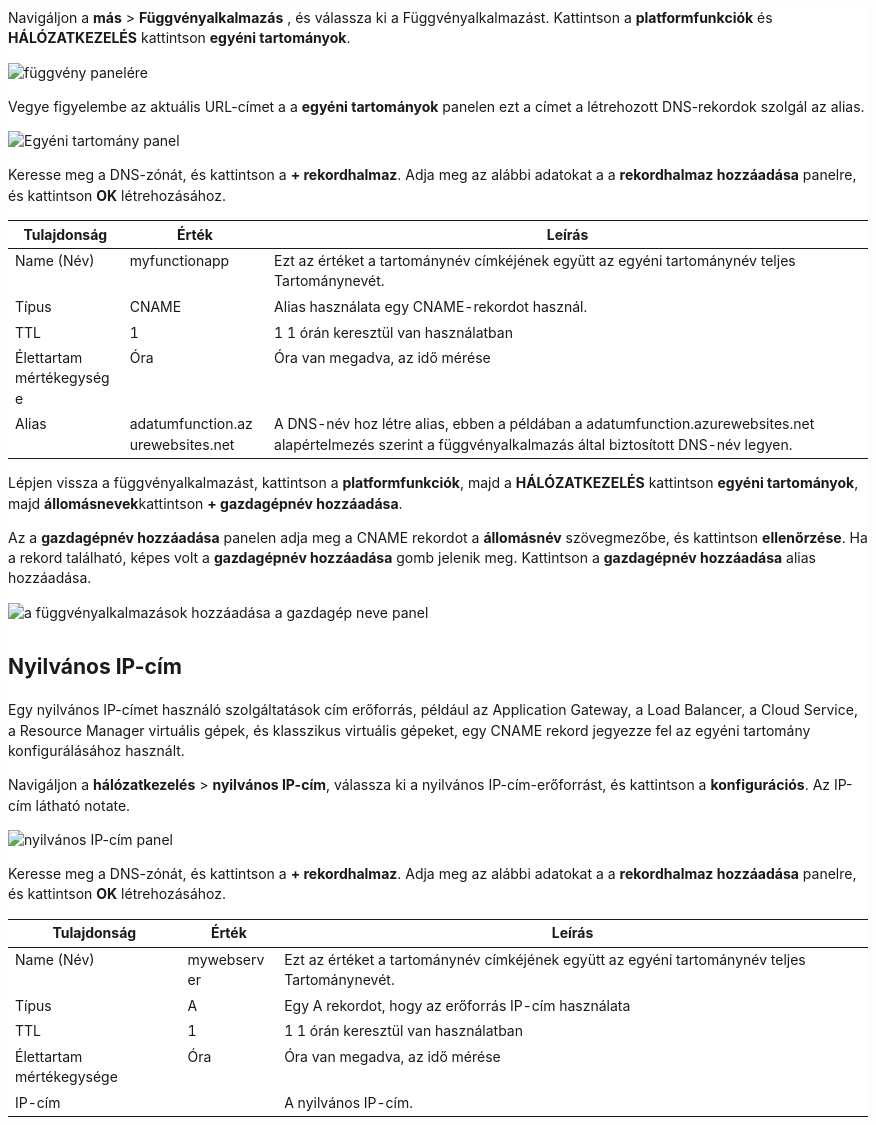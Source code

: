 Navigáljon a **más** > **Függvényalkalmazás** , és válassza ki a Függvényalkalmazást. Kattintson a **platformfunkciók** és **HÁLÓZATKEZELÉS** kattintson **egyéni tartományok**.

![függvény panelére](./media/dns-custom-domain/functionapp.png)

Vegye figyelembe az aktuális URL-címet a a **egyéni tartományok** panelen ezt a címet a létrehozott DNS-rekordok szolgál az alias.

![Egyéni tartomány panel](./media/dns-custom-domain/functionshostname.png)

Keresse meg a DNS-zónát, és kattintson a **+ rekordhalmaz**. Adja meg az alábbi adatokat a a **rekordhalmaz hozzáadása** panelre, és kattintson **OK** létrehozásához.

|Tulajdonság  |Érték  |Leírás  |
|---------|---------|---------|
|Name (Név)     | myfunctionapp        | Ezt az értéket a tartománynév címkéjének együtt az egyéni tartománynév teljes Tartománynevét.        |
|Típus     | CNAME        | Alias használata egy CNAME-rekordot használ.        |
|TTL     | 1        | 1 1 órán keresztül van használatban        |
|Élettartam mértékegysége     | Óra        | Óra van megadva, az idő mérése         |
|Alias     | adatumfunction.azurewebsites.net        | A DNS-név hoz létre alias, ebben a példában a adatumfunction.azurewebsites.net alapértelmezés szerint a függvényalkalmazás által biztosított DNS-név legyen.        |

Lépjen vissza a függvényalkalmazást, kattintson a **platformfunkciók**, majd a **HÁLÓZATKEZELÉS** kattintson **egyéni tartományok**, majd **állomásnevek**kattintson **+ gazdagépnév hozzáadása**.

Az a **gazdagépnév hozzáadása** panelen adja meg a CNAME rekordot a **állomásnév** szövegmezőbe, és kattintson **ellenőrzése**. Ha a rekord található, képes volt a **gazdagépnév hozzáadása** gomb jelenik meg. Kattintson a **gazdagépnév hozzáadása** alias hozzáadása.

![a függvényalkalmazások hozzáadása a gazdagép neve panel](./media/dns-custom-domain/functionaddhostname.png)

## <a name="public-ip-address"></a>Nyilvános IP-cím

Egy nyilvános IP-címet használó szolgáltatások cím erőforrás, például az Application Gateway, a Load Balancer, a Cloud Service, a Resource Manager virtuális gépek, és klasszikus virtuális gépeket, egy CNAME rekord jegyezze fel az egyéni tartomány konfigurálásához használt.

Navigáljon a **hálózatkezelés** > **nyilvános IP-cím**, válassza ki a nyilvános IP-cím-erőforrást, és kattintson a **konfigurációs**. Az IP-cím látható notate.

![nyilvános IP-cím panel](./media/dns-custom-domain/publicip.png)

Keresse meg a DNS-zónát, és kattintson a **+ rekordhalmaz**. Adja meg az alábbi adatokat a a **rekordhalmaz hozzáadása** panelre, és kattintson **OK** létrehozásához.


|Tulajdonság  |Érték  |Leírás  |
|---------|---------|---------|
|Name (Név)     | mywebserver        | Ezt az értéket a tartománynév címkéjének együtt az egyéni tartománynév teljes Tartománynevét.        |
|Típus     | A        | Egy A rekordot, hogy az erőforrás IP-cím használata        |
|TTL     | 1        | 1 1 órán keresztül van használatban        |
|Élettartam mértékegysége     | Óra        | Óra van megadva, az idő mérése         |
|IP-cím     | <your ip address>       | A nyilvános IP-cím.|
